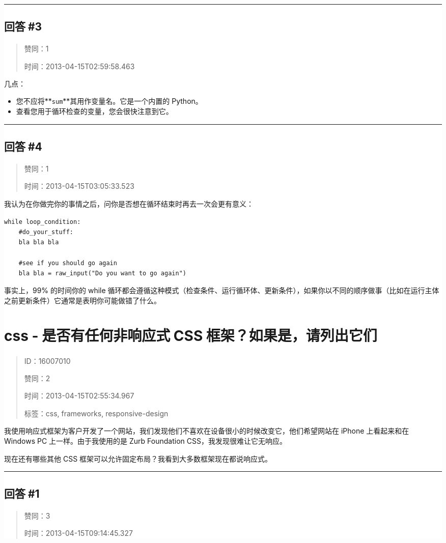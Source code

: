 * * *

## 回答 #3

> 赞同：1
> 
> 时间：2013-04-15T02:59:58.463

几点：

*   您不应将**`sum`**其用作变量名。它是一个内置的 Python。
*   查看您用于循环检查的变量，您会很快注意到它。

* * *

## 回答 #4

> 赞同：1
> 
> 时间：2013-04-15T03:05:33.523

我认为在你做完你的事情之后，问你是否想在循环结束时再去一次会更有意义：

```
while loop_condition:
    #do_your_stuff:
    bla bla bla

    #see if you should go again
    bla bla = raw_input("Do you want to go again") 
```

事实上，99% 的时间你的 while 循环都会遵循这种模式（检查条件、运行循环体、更新条件），如果你以不同的顺序做事（比如在运行主体之前更新条件）它通常是表明你可能做错了什么。

# css - 是否有任何非响应式 CSS 框架？如果是，请列出它们

> ID：16007010
> 
> 赞同：2
> 
> 时间：2013-04-15T02:55:34.967
> 
> 标签：css, frameworks, responsive-design

我使用响应式框架为客户开发了一个网站，我们发现他们不喜欢在设备很小的时候改变它，他们希望网站在 iPhone 上看起来和在 Windows PC 上一样。由于我使用的是 Zurb Foundation CSS，我发现很难让它无响应。

现在还有哪些其他 CSS 框架可以允许固定布局？我看到大多数框架现在都说响应式。

* * *

## 回答 #1

> 赞同：3
> 
> 时间：2013-04-15T09:14:45.327
